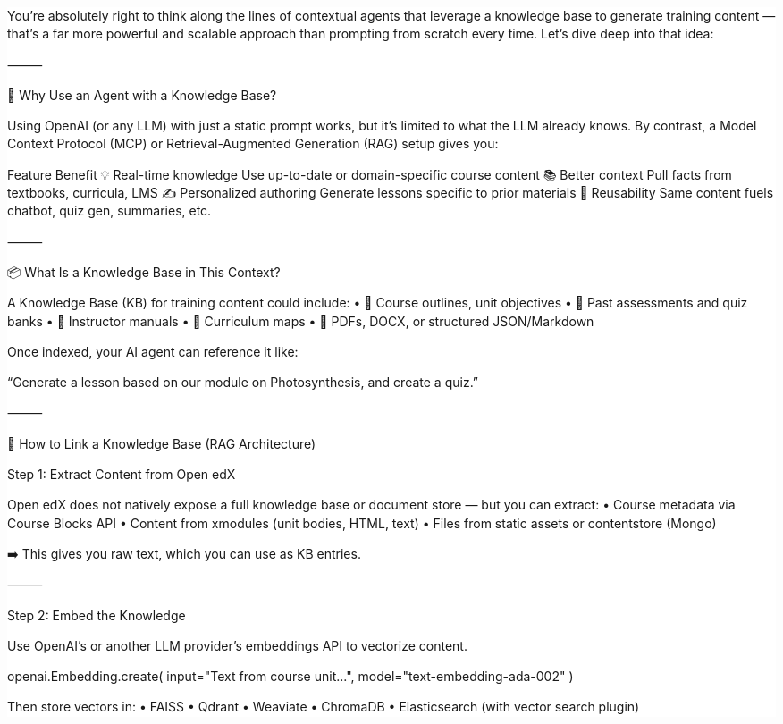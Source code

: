 You’re absolutely right to think along the lines of contextual agents that leverage a knowledge base to generate training content — that’s a far more powerful and scalable approach than prompting from scratch every time. Let’s dive deep into that idea:

⸻

🧠 Why Use an Agent with a Knowledge Base?

Using OpenAI (or any LLM) with just a static prompt works, but it’s limited to what the LLM already knows. By contrast, a Model Context Protocol (MCP) or Retrieval-Augmented Generation (RAG) setup gives you:

Feature	Benefit
💡 Real-time knowledge	Use up-to-date or domain-specific course content
📚 Better context	Pull facts from textbooks, curricula, LMS
✍️ Personalized authoring	Generate lessons specific to prior materials
🔁 Reusability	Same content fuels chatbot, quiz gen, summaries, etc.



⸻

📦 What Is a Knowledge Base in This Context?

A Knowledge Base (KB) for training content could include:
	•	📘 Course outlines, unit objectives
	•	🧾 Past assessments and quiz banks
	•	📄 Instructor manuals
	•	🧠 Curriculum maps
	•	📂 PDFs, DOCX, or structured JSON/Markdown

Once indexed, your AI agent can reference it like:

“Generate a lesson based on our module on Photosynthesis, and create a quiz.”

⸻

🔗 How to Link a Knowledge Base (RAG Architecture)

Step 1: Extract Content from Open edX

Open edX does not natively expose a full knowledge base or document store — but you can extract:
	•	Course metadata via Course Blocks API
	•	Content from xmodules (unit bodies, HTML, text)
	•	Files from static assets or contentstore (Mongo)

➡️ This gives you raw text, which you can use as KB entries.

⸻

Step 2: Embed the Knowledge

Use OpenAI’s or another LLM provider’s embeddings API to vectorize content.

openai.Embedding.create(
  input="Text from course unit...",
  model="text-embedding-ada-002"
)

Then store vectors in:
	•	FAISS
	•	Qdrant
	•	Weaviate
	•	ChromaDB
	•	Elasticsearch (with vector search plugin)
